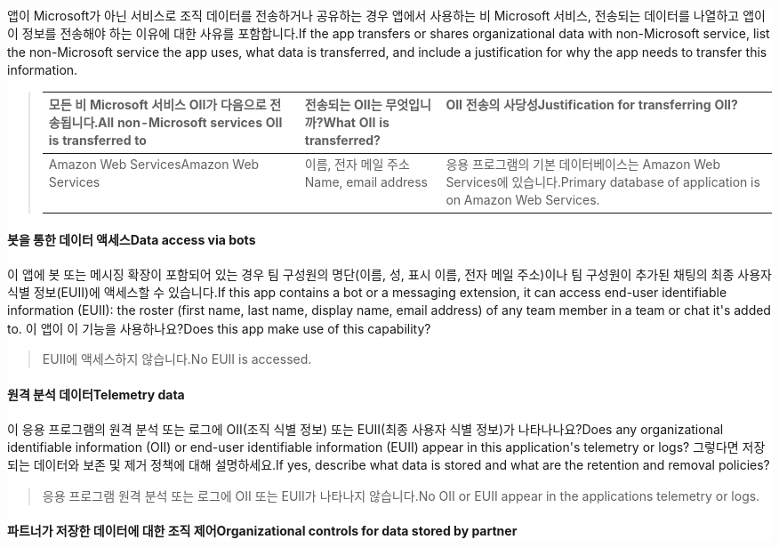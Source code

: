 <span data-ttu-id="b4bfb-131">앱이 Microsoft가 아닌 서비스로 조직 데이터를 전송하거나 공유하는 경우 앱에서 사용하는 비 Microsoft 서비스, 전송되는 데이터를 나열하고 앱이 이 정보를 전송해야 하는 이유에 대한 사유를 포함합니다.</span><span class="sxs-lookup"><span data-stu-id="b4bfb-131">If the app transfers or shares organizational data with non-Microsoft service, list the non-Microsoft service the app uses, what data is transferred, and include a justification for why the app needs to transfer this information.</span></span>

>| <span data-ttu-id="b4bfb-132">**모든 비 Microsoft 서비스 OII가 다음으로 전송됩니다.**</span><span class="sxs-lookup"><span data-stu-id="b4bfb-132">**All non-Microsoft services OII is transferred to**</span></span> |  <span data-ttu-id="b4bfb-133">**전송되는 OII는 무엇입니까?**</span><span class="sxs-lookup"><span data-stu-id="b4bfb-133">**What OII is transferred?**</span></span> | <span data-ttu-id="b4bfb-134">**OII 전송의 사당성**</span><span class="sxs-lookup"><span data-stu-id="b4bfb-134">**Justification for transferring OII?**</span></span> |
>|:-------------------|:--------------------------|:--------------------------|
>| <span data-ttu-id="b4bfb-135">Amazon Web Services</span><span class="sxs-lookup"><span data-stu-id="b4bfb-135">Amazon Web Services</span></span> | <span data-ttu-id="b4bfb-136">이름, 전자 메일 주소</span><span class="sxs-lookup"><span data-stu-id="b4bfb-136">Name, email address</span></span> | <span data-ttu-id="b4bfb-137">응용 프로그램의 기본 데이터베이스는 Amazon Web Services에 있습니다.</span><span class="sxs-lookup"><span data-stu-id="b4bfb-137">Primary database of application is on Amazon Web Services.</span></span> |

#### <a name="data-access-via-bots"></a><span data-ttu-id="b4bfb-138">봇을 통한 데이터 액세스</span><span class="sxs-lookup"><span data-stu-id="b4bfb-138">Data access via bots</span></span>

<span data-ttu-id="b4bfb-139">이 앱에 봇 또는 메시징 확장이 포함되어 있는 경우 팀 구성원의 명단(이름, 성, 표시 이름, 전자 메일 주소)이나 팀 구성원이 추가된 채팅의 최종 사용자 식별 정보(EUII)에 액세스할 수 있습니다.</span><span class="sxs-lookup"><span data-stu-id="b4bfb-139">If this app contains a bot or a messaging extension, it can access end-user identifiable information (EUII): the roster (first name, last name, display name, email address) of any team member in a team or chat it's added to.</span></span> <span data-ttu-id="b4bfb-140">이 앱이 이 기능을 사용하나요?</span><span class="sxs-lookup"><span data-stu-id="b4bfb-140">Does this app make use of this capability?</span></span>

><span data-ttu-id="b4bfb-141">EUII에 액세스하지 않습니다.</span><span class="sxs-lookup"><span data-stu-id="b4bfb-141">No EUII is accessed.</span></span>



#### <a name="telemetry-data"></a><span data-ttu-id="b4bfb-142">원격 분석 데이터</span><span class="sxs-lookup"><span data-stu-id="b4bfb-142">Telemetry data</span></span>

<span data-ttu-id="b4bfb-143">이 응용 프로그램의 원격 분석 또는 로그에 OII(조직 식별 정보) 또는 EUII(최종 사용자 식별 정보)가 나타나나요?</span><span class="sxs-lookup"><span data-stu-id="b4bfb-143">Does any organizational identifiable information (OII) or end-user identifiable information (EUII) appear in this application's telemetry or logs?</span></span> <span data-ttu-id="b4bfb-144">그렇다면 저장되는 데이터와 보존 및 제거 정책에 대해 설명하세요.</span><span class="sxs-lookup"><span data-stu-id="b4bfb-144">If yes, describe what data is stored and what are the retention and removal policies?</span></span>

><span data-ttu-id="b4bfb-145">응용 프로그램 원격 분석 또는 로그에 OII 또는 EUII가 나타나지 않습니다.</span><span class="sxs-lookup"><span data-stu-id="b4bfb-145">No OII or EUII appear in the applications telemetry or logs.</span></span>

#### <a name="organizational-controls-for-data-stored-by-partner"></a><span data-ttu-id="b4bfb-146">파트너가 저장한 데이터에 대한 조직 제어</span><span class="sxs-lookup"><span data-stu-id="b4bfb-146">Organizational controls for data stored by partner</span></span>
